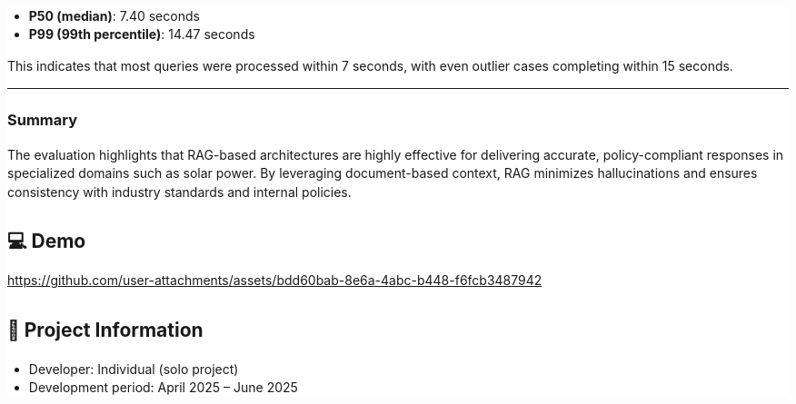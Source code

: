 - **P50 (median)**: 7.40 seconds
- **P99 (99th percentile)**: 14.47 seconds

This indicates that most queries were processed within 7 seconds, with even outlier cases completing within 15 seconds.

---

### Summary

The evaluation highlights that RAG-based architectures are highly effective for delivering accurate, policy-compliant responses in specialized domains such as solar power. By leveraging document-based context, RAG minimizes hallucinations and ensures consistency with industry standards and internal policies.

## 💻 Demo

https://github.com/user-attachments/assets/bdd60bab-8e6a-4abc-b448-f6fcb3487942



## 📌 Project Information

- Developer: Individual (solo project)
- Development period: April 2025 – June 2025
